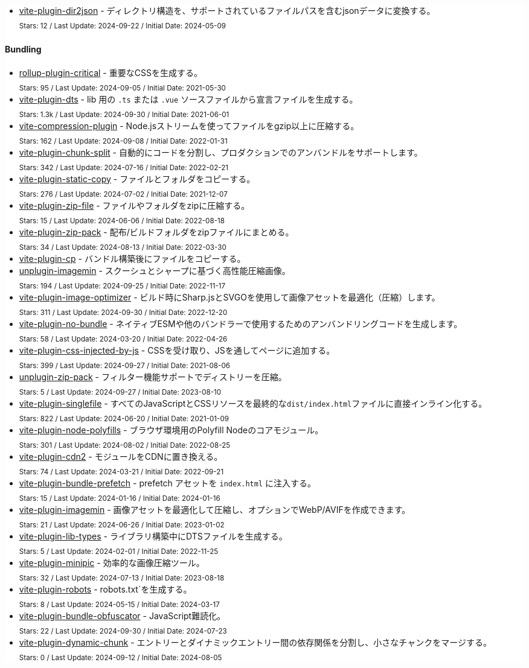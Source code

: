 - [vite-plugin-dir2json](https://github.com/buddywang/vite-plugin-dir2json) - ディレクトリ構造を、サポートされているファイルパスを含むjsonデータに変換する。<div><sub>Stars: 12 / Last Update: 2024-09-22 / Initial Date: 2024-05-09</sub></div>

#### Bundling

- [rollup-plugin-critical](https://github.com/nystudio107/rollup-plugin-critical) - 重要なCSSを生成する。<div><sub>Stars: 95 / Last Update: 2024-09-05 / Initial Date: 2021-05-30</sub></div>
- [vite-plugin-dts](https://github.com/qmhc/vite-plugin-dts) - lib 用の `.ts` または `.vue` ソースファイルから宣言ファイルを生成する。<div><sub>Stars: 1.3k / Last Update: 2024-09-30 / Initial Date: 2021-06-01</sub></div>
- [vite-compression-plugin](https://github.com/XeryYue/vite-compression-plugin) - Node.jsストリームを使ってファイルをgzip以上に圧縮する。<div><sub>Stars: 162 / Last Update: 2024-09-08 / Initial Date: 2022-01-31</sub></div>
- [vite-plugin-chunk-split](https://github.com/sanyuan0704/vite-plugin-chunk-split) - 自動的にコードを分割し、プロダクションでのアンバンドルをサポートします。<div><sub>Stars: 342 / Last Update: 2024-07-16 / Initial Date: 2022-02-21</sub></div>
- [vite-plugin-static-copy](https://github.com/sapphi-red/vite-plugin-static-copy) - ファイルとフォルダをコピーする。<div><sub>Stars: 276 / Last Update: 2024-07-02 / Initial Date: 2021-12-07</sub></div>
- [vite-plugin-zip-file](https://github.com/Ssis53/vite-plugin-zip) - ファイルやフォルダをzipに圧縮する。<div><sub>Stars: 15 / Last Update: 2024-06-06 / Initial Date: 2022-08-18</sub></div>
- [vite-plugin-zip-pack](https://github.com/7th-Cyborg/vite-plugin-zip-pack) - 配布/ビルドフォルダをzipファイルにまとめる。<div><sub>Stars: 34 / Last Update: 2024-08-13 / Initial Date: 2022-03-30</sub></div>
- [vite-plugin-cp](https://github.com/fengxinming/vite-plugins/tree/main/packages/vite-plugin-cp) - バンドル構築後にファイルをコピーする。
- [unplugin-imagemin](https://github.com/ErKeLost/unplugin-imagemin) - スクーシュとシャープに基づく高性能圧縮画像。<div><sub>Stars: 194 / Last Update: 2024-09-25 / Initial Date: 2022-11-17</sub></div>
- [vite-plugin-image-optimizer](https://github.com/FatehAK/vite-plugin-image-optimizer) - ビルド時にSharp.jsとSVGOを使用して画像アセットを最適化（圧縮）します。<div><sub>Stars: 311 / Last Update: 2024-09-30 / Initial Date: 2022-12-20</sub></div>
- [vite-plugin-no-bundle](https://github.com/ManBearTM/vite-plugin-no-bundle) - ネイティブESMや他のバンドラーで使用するためのアンバンドリングコードを生成します。<div><sub>Stars: 58 / Last Update: 2024-03-20 / Initial Date: 2022-04-26</sub></div>
- [vite-plugin-css-injected-by-js](https://github.com/marco-prontera/vite-plugin-css-injected-by-js) - CSSを受け取り、JSを通してページに追加する。<div><sub>Stars: 399 / Last Update: 2024-09-27 / Initial Date: 2021-08-06</sub></div>
- [unplugin-zip-pack](https://github.com/iamspark1e/unplugin-zip-pack) - フィルター機能サポートでディストリーを圧縮。<div><sub>Stars: 5 / Last Update: 2024-09-27 / Initial Date: 2023-08-10</sub></div>
- [vite-plugin-singlefile](https://github.com/richardtallent/vite-plugin-singlefile) - すべてのJavaScriptとCSSリソースを最終的な`dist/index.html`ファイルに直接インライン化する。<div><sub>Stars: 822 / Last Update: 2024-06-20 / Initial Date: 2021-01-09</sub></div>
- [vite-plugin-node-polyfills](https://github.com/davidmyersdev/vite-plugin-node-polyfills) - ブラウザ環境用のPolyfill Nodeのコアモジュール。<div><sub>Stars: 301 / Last Update: 2024-08-02 / Initial Date: 2022-08-25</sub></div>
- [vite-plugin-cdn2](https://github.com/nonzzz/vite-plugin-cdn) - モジュールをCDNに置き換える。<div><sub>Stars: 74 / Last Update: 2024-03-21 / Initial Date: 2022-09-21</sub></div>
- [vite-plugin-bundle-prefetch](https://github.com/dreambo8563/vite-plugin-bundle-prefetch) - prefetch アセットを `index.html` に注入する。<div><sub>Stars: 15 / Last Update: 2024-01-16 / Initial Date: 2024-01-16</sub></div>
- [vite-plugin-imagemin](https://github.com/vHeemstra/vite-plugin-imagemin) - 画像アセットを最適化して圧縮し、オプションでWebP/AVIFを作成できます。<div><sub>Stars: 21 / Last Update: 2024-06-26 / Initial Date: 2023-01-02</sub></div>
- [vite-plugin-lib-types](https://github.com/keuby/vite-plugin-lib-types) - ライブラリ構築中にDTSファイルを生成する。<div><sub>Stars: 5 / Last Update: 2024-02-01 / Initial Date: 2022-11-25</sub></div>
- [vite-plugin-minipic](https://github.com/60late/vite-plugin-minipic) - 効率的な画像圧縮ツール。<div><sub>Stars: 32 / Last Update: 2024-07-13 / Initial Date: 2023-08-18</sub></div>
- [vite-plugin-robots](https://github.com/kolirt/vite-plugin-robots) - robots.txt`を生成する。<div><sub>Stars: 8 / Last Update: 2024-05-15 / Initial Date: 2024-03-17</sub></div>
- [vite-plugin-bundle-obfuscator](https://github.com/z0ffy/vite-plugin-bundle-obfuscator) - JavaScript難読化。<div><sub>Stars: 22 / Last Update: 2024-09-30 / Initial Date: 2024-07-23</sub></div>
- [vite-plugin-dynamic-chunk](https://github.com/MrQinYQ/vite-plugin-dynamic-chunk) - エントリーとダイナミックエントリー間の依存関係を分割し、小さなチャンクをマージする。<div><sub>Stars: 0 / Last Update: 2024-09-12 / Initial Date: 2024-08-05</sub></div>
